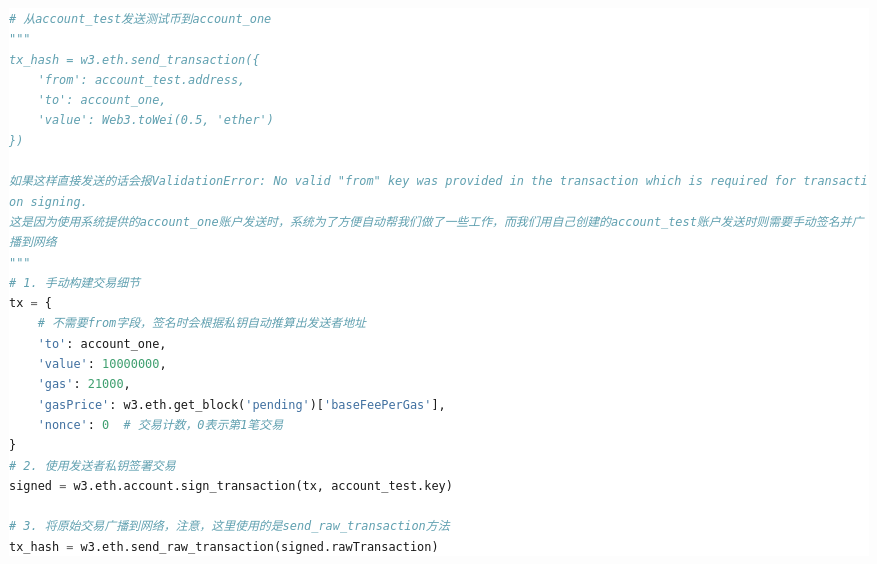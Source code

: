 ```python
# 从account_test发送测试币到account_one
"""
tx_hash = w3.eth.send_transaction({
    'from': account_test.address,
    'to': account_one,
    'value': Web3.toWei(0.5, 'ether')
})

如果这样直接发送的话会报ValidationError: No valid "from" key was provided in the transaction which is required for transaction signing.
这是因为使用系统提供的account_one账户发送时，系统为了方便自动帮我们做了一些工作，而我们用自己创建的account_test账户发送时则需要手动签名并广播到网络
"""
# 1. 手动构建交易细节
tx = {
    # 不需要from字段，签名时会根据私钥自动推算出发送者地址
    'to': account_one,
    'value': 10000000,
    'gas': 21000,
    'gasPrice': w3.eth.get_block('pending')['baseFeePerGas'],
    'nonce': 0  # 交易计数，0表示第1笔交易
}
# 2. 使用发送者私钥签署交易
signed = w3.eth.account.sign_transaction(tx, account_test.key)

# 3. 将原始交易广播到网络，注意，这里使用的是send_raw_transaction方法
tx_hash = w3.eth.send_raw_transaction(signed.rawTransaction)
```
